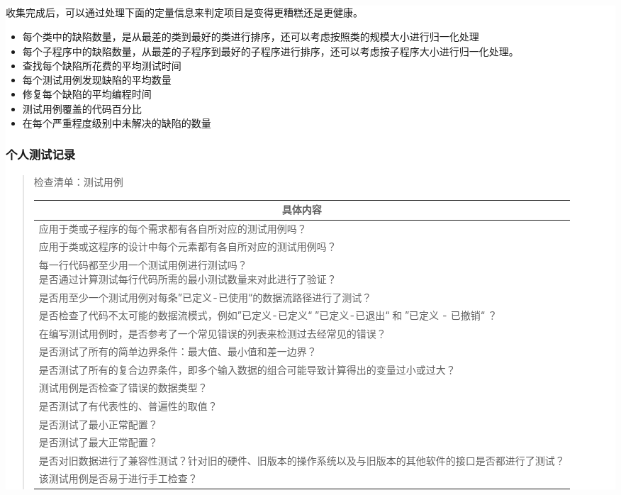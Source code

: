 收集完成后，可以通过处理下面的定量信息来判定项目是变得更糟糕还是更健康。

* 每个类中的缺陷数量，是从最差的类到最好的类进行排序，还可以考虑按照类的规模大小进行归一化处理
* 每个子程序中的缺陷数量，从最差的子程序到最好的子程序进行排序，还可以考虑按子程序大小进行归一化处理。
* 查找每个缺陷所花费的平均测试时间
* 每个测试用例发现缺陷的平均数量
* 修复每个缺陷的平均编程时间
* 测试用例覆盖的代码百分比
* 在每个严重程度级别中未解决的缺陷的数量

### 个人测试记录

> 检查清单：测试用例
>
> | 具体内容                                                                                                     |
> | ------------------------------------------------------------------------------------------------------------ |
> | 应用于类或子程序的每个需求都有各自所对应的测试用例吗？                                                       |
> | 应用于类或这程序的设计中每个元素都有各自所对应的测试用例吗？                                                 |
> | 每一行代码都至少用一个测试用例进行测试吗？<br />是否通过计算测试每行代码所需的最小测试数量来对此进行了验证？ |
> | 是否用至少一个测试用例对每条”已定义-已使用“的数据流路径进行了测试？                                        |
> | 是否检查了代码不太可能的数据流模式，例如”已定义-已定义“ ”已定义-已退出“ 和 ”已定义 - 已撤销“ ？        |
> | 在编写测试用例时，是否参考了一个常见错误的列表来检测过去经常见的错误？                                       |
> | 是否测试了所有的简单边界条件：最大值、最小值和差一边界？                                                     |
> | 是否测试了所有的复合边界条件，即多个输入数据的组合可能导致计算得出的变量过小或过大？                         |
> | 测试用例是否检查了错误的数据类型？                                                                           |
> | 是否测试了有代表性的、普遍性的取值？                                                                         |
> | 是否测试了最小正常配置？                                                                                     |
> | 是否测试了最大正常配置？                                                                                     |
> | 是否对旧数据进行了兼容性测试？针对旧的硬件、旧版本的操作系统以及与旧版本的其他软件的接口是否都进行了测试？   |
> | 该测试用例是否易于进行手工检查？                                                                             |
